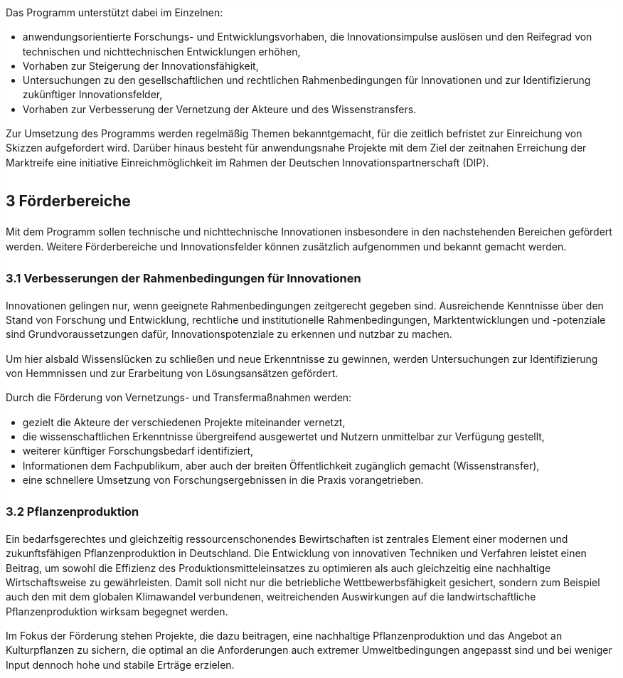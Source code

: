 Das Programm unterstützt dabei im Einzelnen: 

  * anwendungsorientierte Forschungs- und Entwicklungsvorhaben, die Innovationsimpulse auslösen und den Reifegrad von technischen und nichttechnischen Entwicklungen erhöhen, 
  * Vorhaben zur Steigerung der Innovationsfähigkeit, 
  * Untersuchungen zu den gesellschaftlichen und rechtlichen Rahmenbedingungen für Innovationen und zur Identifizierung zukünftiger Innovationsfelder, 
  * Vorhaben zur Verbesserung der Vernetzung der Akteure und des Wissenstransfers. 



Zur Umsetzung des Programms werden regelmäßig Themen bekanntgemacht, für die zeitlich befristet zur Einreichung von Skizzen aufgefordert wird. Darüber hinaus besteht für anwendungsnahe Projekte mit dem Ziel der zeitnahen Erreichung der Marktreife eine initiative Einreichmöglichkeit im Rahmen der Deutschen Innovationspartnerschaft (DIP). 

##  3 Förderbereiche 

Mit dem Programm sollen technische und nichttechnische Innovationen insbesondere in den nachstehenden Bereichen gefördert werden. Weitere Förderbereiche und Innovationsfelder können zusätzlich aufgenommen und bekannt gemacht werden. 

###  3.1 Verbesserungen der Rahmenbedingungen für Innovationen 

Innovationen gelingen nur, wenn geeignete Rahmenbedingungen zeitgerecht gegeben sind. Ausreichende Kenntnisse über den Stand von Forschung und Entwicklung, rechtliche und institutionelle Rahmenbedingungen, Marktentwicklungen und -potenziale sind Grundvoraussetzungen dafür, Innovationspotenziale zu erkennen und nutzbar zu machen. 

Um hier alsbald Wissenslücken zu schließen und neue Erkenntnisse zu gewinnen, werden Untersuchungen zur Identifizierung von Hemmnissen und zur Erarbeitung von Lösungsansätzen gefördert. 

Durch die Förderung von Vernetzungs- und Transfermaßnahmen werden: 

  * gezielt die Akteure der verschiedenen Projekte miteinander vernetzt, 
  * die wissenschaftlichen Erkenntnisse übergreifend ausgewertet und Nutzern unmittelbar zur Verfügung gestellt, 
  * weiterer künftiger Forschungsbedarf identifiziert, 
  * Informationen dem Fachpublikum, aber auch der breiten Öffentlichkeit zugänglich gemacht (Wissenstransfer), 
  * eine schnellere Umsetzung von Forschungsergebnissen in die Praxis vorangetrieben. 



###  3.2 Pflanzenproduktion 

Ein bedarfsgerechtes und gleichzeitig ressourcenschonendes Bewirtschaften ist zentrales Element einer modernen und zukunftsfähigen Pflanzenproduktion in Deutschland. Die Entwicklung von innovativen Techniken und Verfahren leistet einen Beitrag, um sowohl die Effizienz des Produktionsmitteleinsatzes zu optimieren als auch gleichzeitig eine nachhaltige Wirtschaftsweise zu gewährleisten. Damit soll nicht nur die betriebliche Wettbewerbsfähigkeit gesichert, sondern zum Beispiel auch den mit dem globalen Klimawandel verbundenen, weitreichenden Auswirkungen auf die landwirtschaftliche Pflanzenproduktion wirksam begegnet werden. 

Im Fokus der Förderung stehen Projekte, die dazu beitragen, eine nachhaltige Pflanzenproduktion und das Angebot an Kulturpflanzen zu sichern, die optimal an die Anforderungen auch extremer Umweltbedingungen angepasst sind und bei weniger Input dennoch hohe und stabile Erträge erzielen. 
